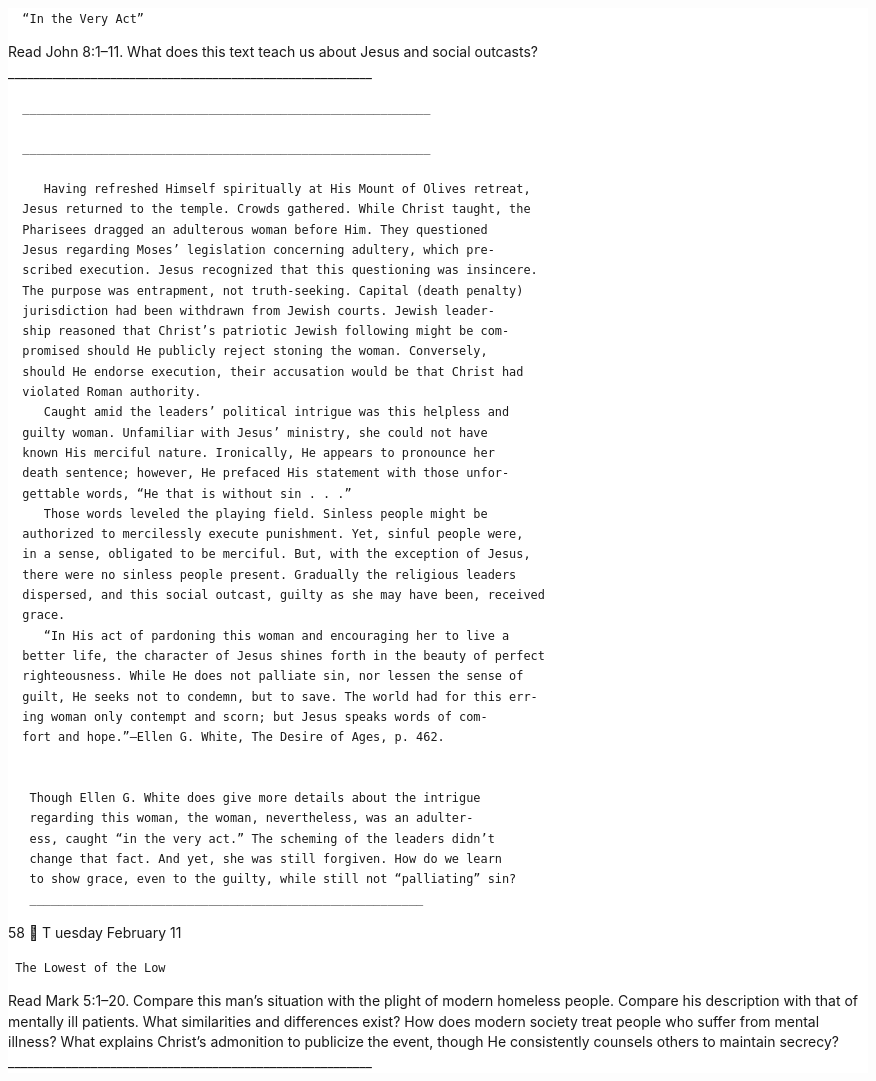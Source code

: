       “In the Very Act”
Read John 8:1–11. What does this text teach us about Jesus and social
      outcasts?
      _________________________________________________________

      _________________________________________________________

      _________________________________________________________

         Having refreshed Himself spiritually at His Mount of Olives retreat,
      Jesus returned to the temple. Crowds gathered. While Christ taught, the
      Pharisees dragged an adulterous woman before Him. They questioned
      Jesus regarding Moses’ legislation concerning adultery, which pre-
      scribed execution. Jesus recognized that this questioning was insincere.
      The purpose was entrapment, not truth-seeking. Capital (death penalty)
      jurisdiction had been withdrawn from Jewish courts. Jewish leader-
      ship reasoned that Christ’s patriotic Jewish following might be com-
      promised should He publicly reject stoning the woman. Conversely,
      should He endorse execution, their accusation would be that Christ had
      violated Roman authority.
         Caught amid the leaders’ political intrigue was this helpless and
      guilty woman. Unfamiliar with Jesus’ ministry, she could not have
      known His merciful nature. Ironically, He appears to pronounce her
      death sentence; however, He prefaced His statement with those unfor-
      gettable words, “He that is without sin . . .”
         Those words leveled the playing field. Sinless people might be
      authorized to mercilessly execute punishment. Yet, sinful people were,
      in a sense, obligated to be merciful. But, with the exception of Jesus,
      there were no sinless people present. Gradually the religious leaders
      dispersed, and this social outcast, guilty as she may have been, received
      grace.
         “In His act of pardoning this woman and encouraging her to live a
      better life, the character of Jesus shines forth in the beauty of perfect
      righteousness. While He does not palliate sin, nor lessen the sense of
      guilt, He seeks not to condemn, but to save. The world had for this err-
      ing woman only contempt and scorn; but Jesus speaks words of com-
      fort and hope.”—Ellen G. White, The Desire of Ages, p. 462.


       Though Ellen G. White does give more details about the intrigue
       regarding this woman, the woman, nevertheless, was an adulter-
       ess, caught “in the very act.” The scheming of the leaders didn’t
       change that fact. And yet, she was still forgiven. How do we learn
       to show grace, even to the guilty, while still not “palliating” sin?
       _______________________________________________________
58
              T uesday February 11

     The Lowest of the Low
Read Mark 5:1–20. Compare this man’s situation with the plight of
     modern homeless people. Compare his description with that of
     mentally ill patients. What similarities and differences exist? How
     does modern society treat people who suffer from mental illness?
     What explains Christ’s admonition to publicize the event, though
     He consistently counsels others to maintain secrecy?
     _________________________________________________________
